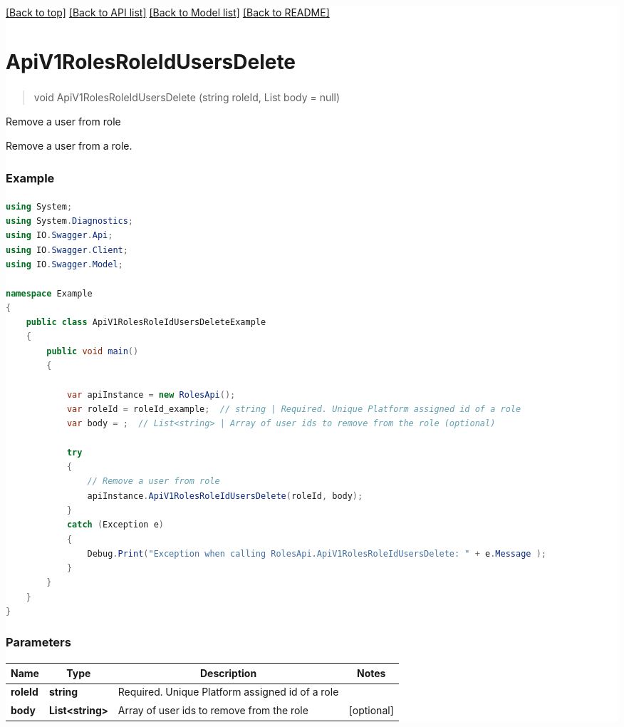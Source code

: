 [[Back to top]](#) [[Back to API list]](../README.md#documentation-for-api-endpoints) [[Back to Model list]](../README.md#documentation-for-models) [[Back to README]](../README.md)

<a name="apiv1rolesroleidusersdelete"></a>
# **ApiV1RolesRoleIdUsersDelete**
> void ApiV1RolesRoleIdUsersDelete (string roleId, List<string> body = null)

Remove a user from role

Remove a user from a role.

### Example
```csharp
using System;
using System.Diagnostics;
using IO.Swagger.Api;
using IO.Swagger.Client;
using IO.Swagger.Model;

namespace Example
{
    public class ApiV1RolesRoleIdUsersDeleteExample
    {
        public void main()
        {
            
            var apiInstance = new RolesApi();
            var roleId = roleId_example;  // string | Required. Unique Platform assigned id of a role
            var body = ;  // List<string> | Array of user ids to remove from the role (optional) 

            try
            {
                // Remove a user from role
                apiInstance.ApiV1RolesRoleIdUsersDelete(roleId, body);
            }
            catch (Exception e)
            {
                Debug.Print("Exception when calling RolesApi.ApiV1RolesRoleIdUsersDelete: " + e.Message );
            }
        }
    }
}
```

### Parameters

Name | Type | Description  | Notes
------------- | ------------- | ------------- | -------------
 **roleId** | **string**| Required. Unique Platform assigned id of a role | 
 **body** | **List&lt;string&gt;**| Array of user ids to remove from the role | [optional] 
